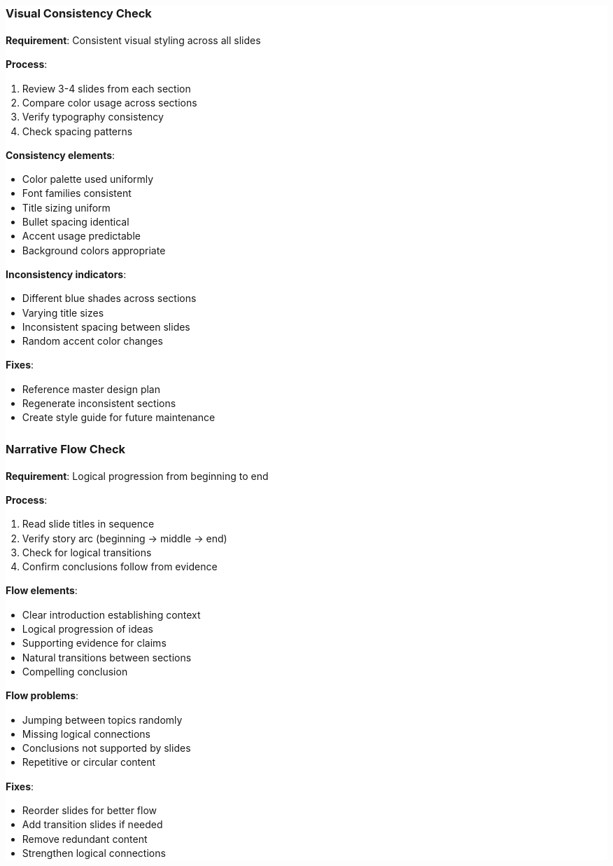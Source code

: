 ### Visual Consistency Check

**Requirement**: Consistent visual styling across all slides

**Process**:
1. Review 3-4 slides from each section
2. Compare color usage across sections
3. Verify typography consistency
4. Check spacing patterns

**Consistency elements**:
- Color palette used uniformly
- Font families consistent
- Title sizing uniform
- Bullet spacing identical
- Accent usage predictable
- Background colors appropriate

**Inconsistency indicators**:
- Different blue shades across sections
- Varying title sizes
- Inconsistent spacing between slides
- Random accent color changes

**Fixes**:
- Reference master design plan
- Regenerate inconsistent sections
- Create style guide for future maintenance

### Narrative Flow Check

**Requirement**: Logical progression from beginning to end

**Process**:
1. Read slide titles in sequence
2. Verify story arc (beginning → middle → end)
3. Check for logical transitions
4. Confirm conclusions follow from evidence

**Flow elements**:
- Clear introduction establishing context
- Logical progression of ideas
- Supporting evidence for claims
- Natural transitions between sections
- Compelling conclusion

**Flow problems**:
- Jumping between topics randomly
- Missing logical connections
- Conclusions not supported by slides
- Repetitive or circular content

**Fixes**:
- Reorder slides for better flow
- Add transition slides if needed
- Remove redundant content
- Strengthen logical connections
